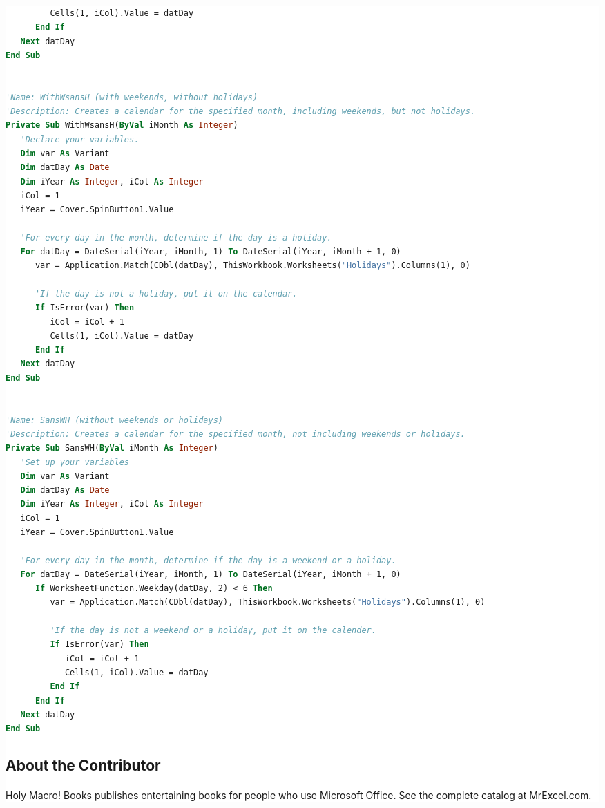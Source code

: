 ```vb
         Cells(1, iCol).Value = datDay
      End If
   Next datDay
End Sub


'Name: WithWsansH (with weekends, without holidays)
'Description: Creates a calendar for the specified month, including weekends, but not holidays.
Private Sub WithWsansH(ByVal iMonth As Integer)
   'Declare your variables.
   Dim var As Variant
   Dim datDay As Date
   Dim iYear As Integer, iCol As Integer
   iCol = 1
   iYear = Cover.SpinButton1.Value
   
   'For every day in the month, determine if the day is a holiday.
   For datDay = DateSerial(iYear, iMonth, 1) To DateSerial(iYear, iMonth + 1, 0)
      var = Application.Match(CDbl(datDay), ThisWorkbook.Worksheets("Holidays").Columns(1), 0)
      
      'If the day is not a holiday, put it on the calendar.
      If IsError(var) Then
         iCol = iCol + 1
         Cells(1, iCol).Value = datDay
      End If
   Next datDay
End Sub


'Name: SansWH (without weekends or holidays)
'Description: Creates a calendar for the specified month, not including weekends or holidays.
Private Sub SansWH(ByVal iMonth As Integer)
   'Set up your variables
   Dim var As Variant
   Dim datDay As Date
   Dim iYear As Integer, iCol As Integer
   iCol = 1
   iYear = Cover.SpinButton1.Value
   
   'For every day in the month, determine if the day is a weekend or a holiday.
   For datDay = DateSerial(iYear, iMonth, 1) To DateSerial(iYear, iMonth + 1, 0)
      If WorksheetFunction.Weekday(datDay, 2) < 6 Then
         var = Application.Match(CDbl(datDay), ThisWorkbook.Worksheets("Holidays").Columns(1), 0)
         
         'If the day is not a weekend or a holiday, put it on the calender.
         If IsError(var) Then
            iCol = iCol + 1
            Cells(1, iCol).Value = datDay
         End If
      End If
   Next datDay
End Sub
```


## About the Contributor
<a name="AboutContributor"> </a>

Holy Macro! Books publishes entertaining books for people who use Microsoft Office. See the complete catalog at MrExcel.com. 


